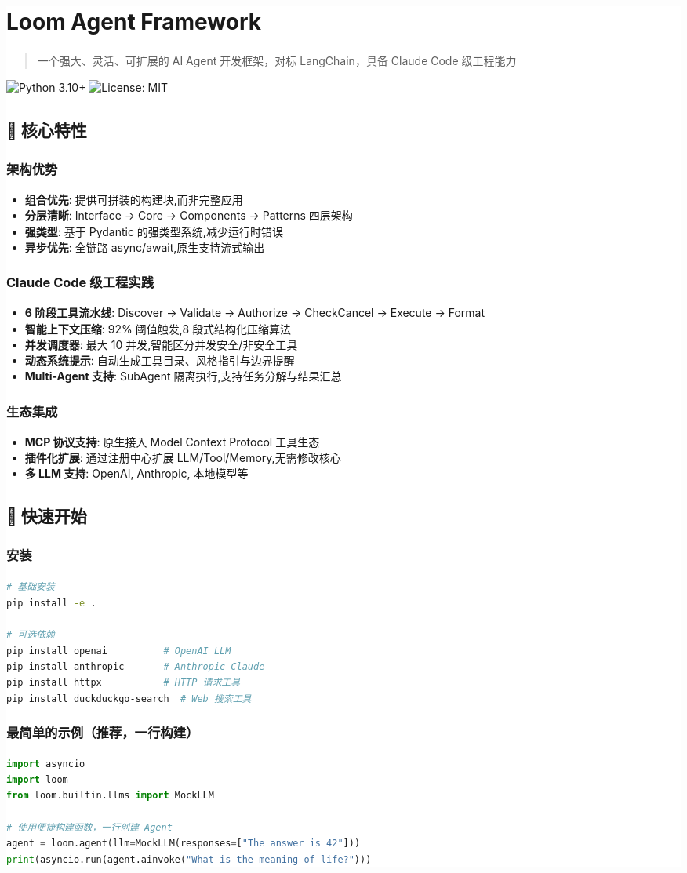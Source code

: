 # Loom Agent Framework

> 一个强大、灵活、可扩展的 AI Agent 开发框架，对标 LangChain，具备 Claude Code 级工程能力

[![Python 3.10+](https://img.shields.io/badge/python-3.10+-blue.svg)](https://www.python.org/downloads/)
[![License: MIT](https://img.shields.io/badge/License-MIT-yellow.svg)](https://opensource.org/licenses/MIT)

## 🌟 核心特性

### 架构优势
- **组合优先**: 提供可拼装的构建块,而非完整应用
- **分层清晰**: Interface → Core → Components → Patterns 四层架构
- **强类型**: 基于 Pydantic 的强类型系统,减少运行时错误
- **异步优先**: 全链路 async/await,原生支持流式输出

### Claude Code 级工程实践
- **6 阶段工具流水线**: Discover → Validate → Authorize → CheckCancel → Execute → Format
- **智能上下文压缩**: 92% 阈值触发,8 段式结构化压缩算法
- **并发调度器**: 最大 10 并发,智能区分并发安全/非安全工具
- **动态系统提示**: 自动生成工具目录、风格指引与边界提醒
- **Multi-Agent 支持**: SubAgent 隔离执行,支持任务分解与结果汇总

### 生态集成
- **MCP 协议支持**: 原生接入 Model Context Protocol 工具生态
- **插件化扩展**: 通过注册中心扩展 LLM/Tool/Memory,无需修改核心
- **多 LLM 支持**: OpenAI, Anthropic, 本地模型等

## 🚀 快速开始

### 安装

```bash
# 基础安装
pip install -e .

# 可选依赖
pip install openai          # OpenAI LLM
pip install anthropic       # Anthropic Claude
pip install httpx           # HTTP 请求工具
pip install duckduckgo-search  # Web 搜索工具
```

### 最简单的示例（推荐，一行构建）

```python
import asyncio
import loom
from loom.builtin.llms import MockLLM

# 使用便捷构建函数，一行创建 Agent
agent = loom.agent(llm=MockLLM(responses=["The answer is 42"]))
print(asyncio.run(agent.ainvoke("What is the meaning of life?")))
```

